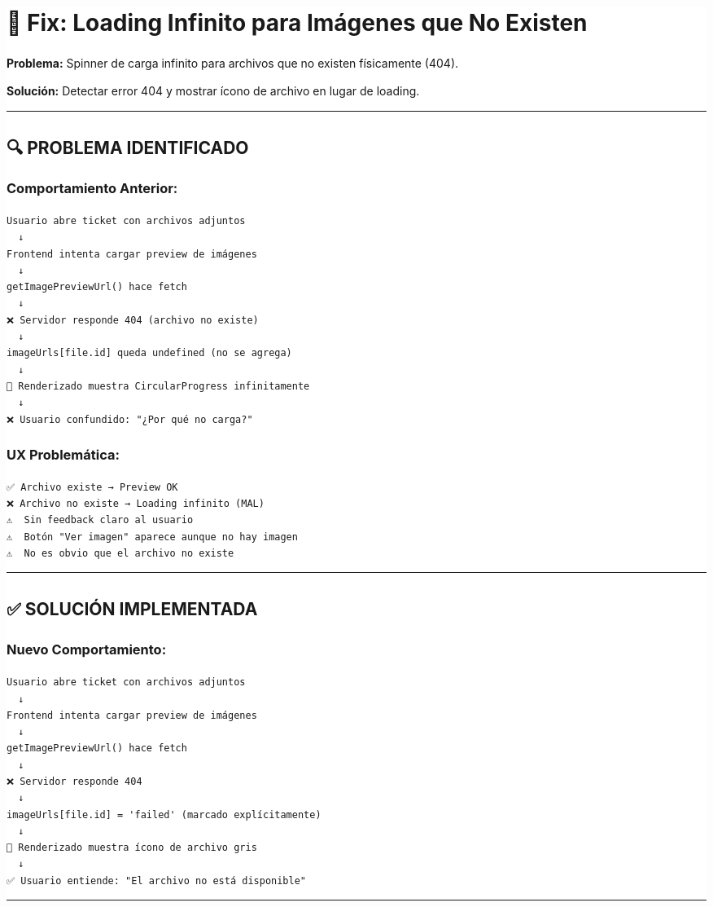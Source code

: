 # 🔄 Fix: Loading Infinito para Imágenes que No Existen

**Problema:** Spinner de carga infinito para archivos que no existen físicamente (404).

**Solución:** Detectar error 404 y mostrar ícono de archivo en lugar de loading.

---

## 🔍 **PROBLEMA IDENTIFICADO**

### **Comportamiento Anterior:**

```
Usuario abre ticket con archivos adjuntos
  ↓
Frontend intenta cargar preview de imágenes
  ↓
getImagePreviewUrl() hace fetch
  ↓
❌ Servidor responde 404 (archivo no existe)
  ↓
imageUrls[file.id] queda undefined (no se agrega)
  ↓
🔄 Renderizado muestra CircularProgress infinitamente
  ↓
❌ Usuario confundido: "¿Por qué no carga?"
```

### **UX Problemática:**

```
✅ Archivo existe → Preview OK
❌ Archivo no existe → Loading infinito (MAL)
⚠️  Sin feedback claro al usuario
⚠️  Botón "Ver imagen" aparece aunque no hay imagen
⚠️  No es obvio que el archivo no existe
```

---

## ✅ **SOLUCIÓN IMPLEMENTADA**

### **Nuevo Comportamiento:**

```
Usuario abre ticket con archivos adjuntos
  ↓
Frontend intenta cargar preview de imágenes
  ↓
getImagePreviewUrl() hace fetch
  ↓
❌ Servidor responde 404
  ↓
imageUrls[file.id] = 'failed' (marcado explícitamente)
  ↓
📁 Renderizado muestra ícono de archivo gris
  ↓
✅ Usuario entiende: "El archivo no está disponible"
```

---